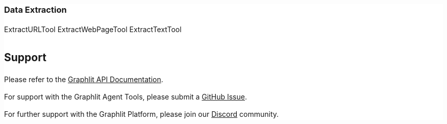 ### Data Extraction

ExtractURLTool
ExtractWebPageTool
ExtractTextTool

## Support

Please refer to the [Graphlit API Documentation](https://docs.graphlit.dev/).

For support with the Graphlit Agent Tools, please submit a [GitHub Issue](https://github.com/graphlit/graphlit-tools-python/issues).  

For further support with the Graphlit Platform, please join our [Discord](https://discord.gg/ygFmfjy3Qx) community.

